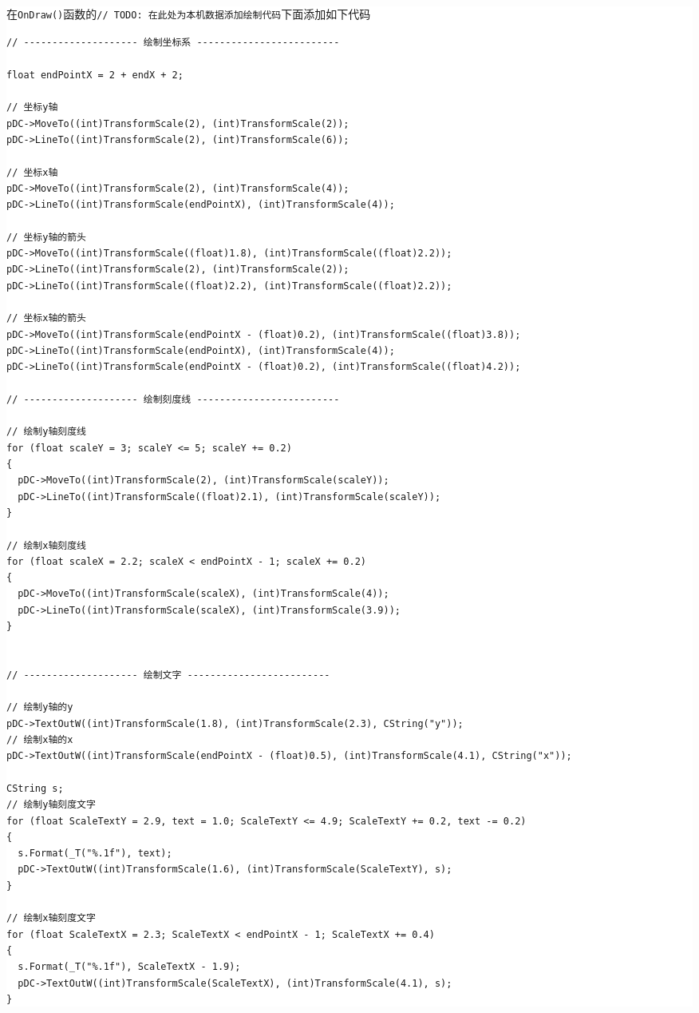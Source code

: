 在`OnDraw()`函数的`// TODO: 在此处为本机数据添加绘制代码`下面添加如下代码

```
// -------------------- 绘制坐标系 -------------------------

float endPointX = 2 + endX + 2;

// 坐标y轴
pDC->MoveTo((int)TransformScale(2), (int)TransformScale(2));
pDC->LineTo((int)TransformScale(2), (int)TransformScale(6));

// 坐标x轴
pDC->MoveTo((int)TransformScale(2), (int)TransformScale(4));
pDC->LineTo((int)TransformScale(endPointX), (int)TransformScale(4));

// 坐标y轴的箭头
pDC->MoveTo((int)TransformScale((float)1.8), (int)TransformScale((float)2.2));
pDC->LineTo((int)TransformScale(2), (int)TransformScale(2));
pDC->LineTo((int)TransformScale((float)2.2), (int)TransformScale((float)2.2));

// 坐标x轴的箭头
pDC->MoveTo((int)TransformScale(endPointX - (float)0.2), (int)TransformScale((float)3.8));
pDC->LineTo((int)TransformScale(endPointX), (int)TransformScale(4));
pDC->LineTo((int)TransformScale(endPointX - (float)0.2), (int)TransformScale((float)4.2));

// -------------------- 绘制刻度线 -------------------------

// 绘制y轴刻度线
for (float scaleY = 3; scaleY <= 5; scaleY += 0.2)
{
  pDC->MoveTo((int)TransformScale(2), (int)TransformScale(scaleY));
  pDC->LineTo((int)TransformScale((float)2.1), (int)TransformScale(scaleY));
}

// 绘制x轴刻度线
for (float scaleX = 2.2; scaleX < endPointX - 1; scaleX += 0.2)
{
  pDC->MoveTo((int)TransformScale(scaleX), (int)TransformScale(4));
  pDC->LineTo((int)TransformScale(scaleX), (int)TransformScale(3.9));
}


// -------------------- 绘制文字 -------------------------

// 绘制y轴的y
pDC->TextOutW((int)TransformScale(1.8), (int)TransformScale(2.3), CString("y"));
// 绘制x轴的x
pDC->TextOutW((int)TransformScale(endPointX - (float)0.5), (int)TransformScale(4.1), CString("x"));

CString s;
// 绘制y轴刻度文字
for (float ScaleTextY = 2.9, text = 1.0; ScaleTextY <= 4.9; ScaleTextY += 0.2, text -= 0.2)
{
  s.Format(_T("%.1f"), text);
  pDC->TextOutW((int)TransformScale(1.6), (int)TransformScale(ScaleTextY), s);
}

// 绘制x轴刻度文字
for (float ScaleTextX = 2.3; ScaleTextX < endPointX - 1; ScaleTextX += 0.4)
{
  s.Format(_T("%.1f"), ScaleTextX - 1.9);
  pDC->TextOutW((int)TransformScale(ScaleTextX), (int)TransformScale(4.1), s);
}

```